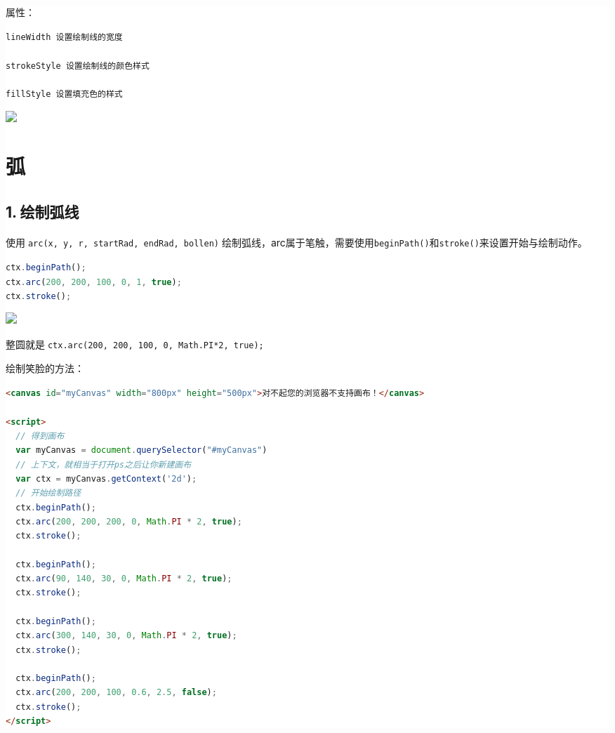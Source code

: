 属性：
```
lineWidth 设置绘制线的宽度

strokeStyle 设置绘制线的颜色样式

fillStyle 设置填充色的样式
```

![](https://ws1.sinaimg.cn/large/a71efaafly1g2lpnbvtz1j20ny0budhr.jpg)






# 弧

## 1. 绘制弧线
使用 `arc(x, y, r, startRad, endRad, bollen)` 绘制弧线，arc属于笔触，需要使用`beginPath()`和`stroke()`来设置开始与绘制动作。

```javascript
ctx.beginPath();
ctx.arc(200, 200, 100, 0, 1, true);
ctx.stroke();
```

![](https://ws1.sinaimg.cn/large/a71efaafly1g2ly5tu2fnj20bj08jjrg.jpg)

整圆就是 `ctx.arc(200, 200, 100, 0, Math.PI*2, true);`

绘制笑脸的方法：

```html
<canvas id="myCanvas" width="800px" height="500px">对不起您的浏览器不支持画布！</canvas>

<script>
  // 得到画布
  var myCanvas = document.querySelector("#myCanvas")
  // 上下文，就相当于打开ps之后让你新建画布
  var ctx = myCanvas.getContext('2d');
  // 开始绘制路径
  ctx.beginPath();
  ctx.arc(200, 200, 200, 0, Math.PI * 2, true);
  ctx.stroke();

  ctx.beginPath();
  ctx.arc(90, 140, 30, 0, Math.PI * 2, true);
  ctx.stroke();

  ctx.beginPath();
  ctx.arc(300, 140, 30, 0, Math.PI * 2, true);
  ctx.stroke();

  ctx.beginPath();
  ctx.arc(200, 200, 100, 0.6, 2.5, false);
  ctx.stroke();
</script>
```
